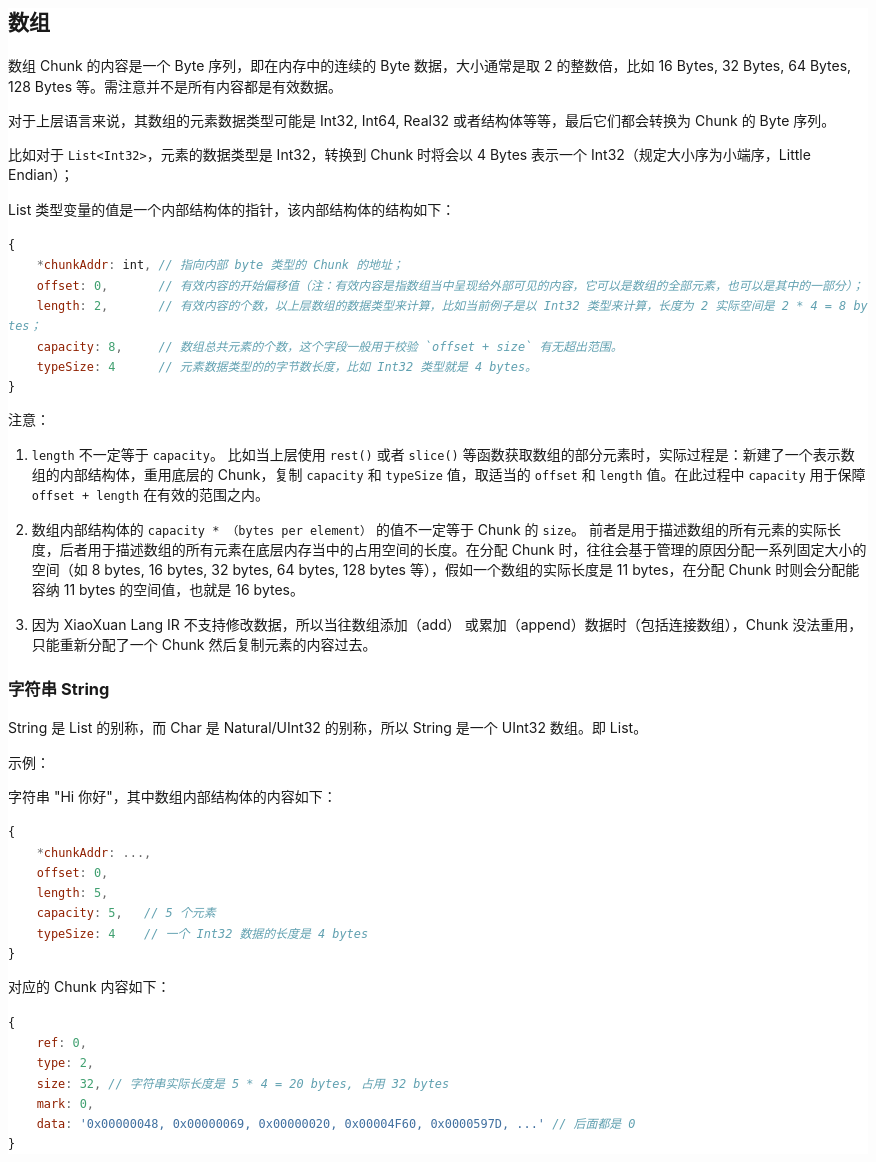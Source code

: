 ## 数组

数组 Chunk 的内容是一个 Byte 序列，即在内存中的连续的 Byte 数据，大小通常是取 2 的整数倍，比如 16 Bytes, 32 Bytes, 64 Bytes, 128 Bytes 等。需注意并不是所有内容都是有效数据。

对于上层语言来说，其数组的元素数据类型可能是 Int32, Int64, Real32 或者结构体等等，最后它们都会转换为 Chunk 的 Byte 序列。

比如对于 `List<Int32>`，元素的数据类型是 Int32，转换到 Chunk 时将会以 4 Bytes 表示一个 Int32（规定大小序为小端序，Little Endian）；

List<Int32> 类型变量的值是一个内部结构体的指针，该内部结构体的结构如下：

```js
{
    *chunkAddr: int, // 指向内部 byte 类型的 Chunk 的地址；
    offset: 0,       // 有效内容的开始偏移值（注：有效内容是指数组当中呈现给外部可见的内容，它可以是数组的全部元素，也可以是其中的一部分）；
    length: 2,       // 有效内容的个数，以上层数组的数据类型来计算，比如当前例子是以 Int32 类型来计算，长度为 2 实际空间是 2 * 4 = 8 bytes；
    capacity: 8,     // 数组总共元素的个数，这个字段一般用于校验 `offset + size` 有无超出范围。
    typeSize: 4      // 元素数据类型的的字节数长度，比如 Int32 类型就是 4 bytes。
}
```

注意：

1. `length` 不一定等于 `capacity`。
   比如当上层使用 `rest()` 或者 `slice()` 等函数获取数组的部分元素时，实际过程是：新建了一个表示数组的内部结构体，重用底层的 Chunk，复制 `capacity` 和 `typeSize` 值，取适当的 `offset` 和 `length` 值。在此过程中 `capacity` 用于保障 `offset + length` 在有效的范围之内。

2. 数组内部结构体的 `capacity * （bytes per element）` 的值不一定等于 Chunk 的 `size`。
   前者是用于描述数组的所有元素的实际长度，后者用于描述数组的所有元素在底层内存当中的占用空间的长度。在分配 Chunk 时，往往会基于管理的原因分配一系列固定大小的空间（如 8 bytes, 16 bytes, 32 bytes, 64 bytes, 128 bytes 等），假如一个数组的实际长度是 11 bytes，在分配 Chunk 时则会分配能容纳 11 bytes 的空间值，也就是 16 bytes。

3. 因为 XiaoXuan Lang IR 不支持修改数据，所以当往数组添加（add） 或累加（append）数据时（包括连接数组），Chunk 没法重用，只能重新分配了一个 Chunk 然后复制元素的内容过去。

### 字符串 String

String 是 List<Char> 的别称，而 Char 是 Natural/UInt32 的别称，所以 String 是一个 UInt32 数组。即 List<UInt32>。

示例：

字符串 "Hi 你好"，其中数组内部结构体的内容如下：

```js
{
    *chunkAddr: ...,
    offset: 0,
    length: 5,
    capacity: 5,   // 5 个元素
    typeSize: 4    // 一个 Int32 数据的长度是 4 bytes
}
```

对应的 Chunk 内容如下：

```js
{
    ref: 0,
    type: 2,
    size: 32, // 字符串实际长度是 5 * 4 = 20 bytes, 占用 32 bytes
    mark: 0,
    data: '0x00000048, 0x00000069, 0x00000020, 0x00004F60, 0x0000597D, ...' // 后面都是 0
}
```
